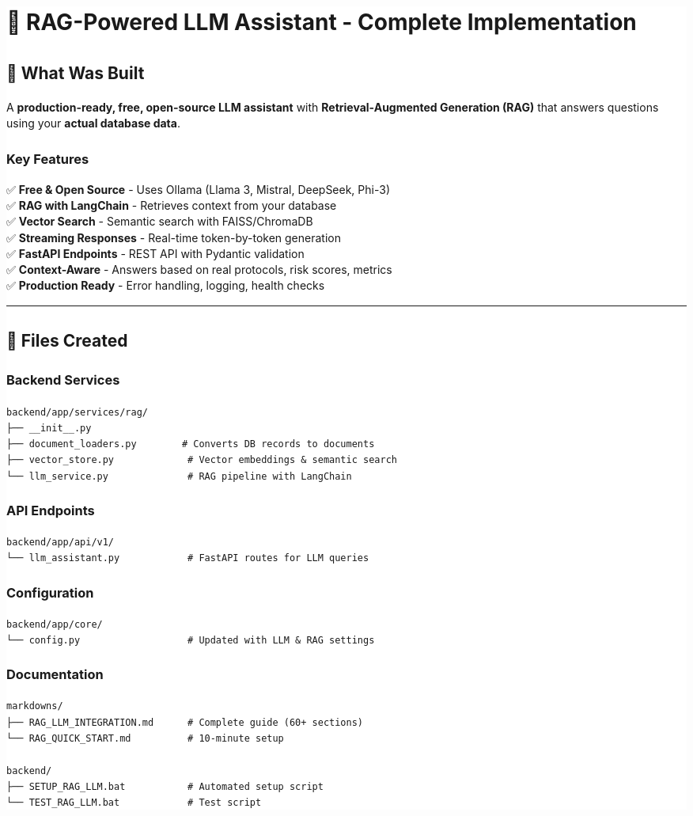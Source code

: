 # 🤖 RAG-Powered LLM Assistant - Complete Implementation

## 🎉 What Was Built

A **production-ready, free, open-source LLM assistant** with **Retrieval-Augmented Generation (RAG)** that answers questions using your **actual database data**.

### Key Features

✅ **Free & Open Source** - Uses Ollama (Llama 3, Mistral, DeepSeek, Phi-3)  
✅ **RAG with LangChain** - Retrieves context from your database  
✅ **Vector Search** - Semantic search with FAISS/ChromaDB  
✅ **Streaming Responses** - Real-time token-by-token generation  
✅ **FastAPI Endpoints** - REST API with Pydantic validation  
✅ **Context-Aware** - Answers based on real protocols, risk scores, metrics  
✅ **Production Ready** - Error handling, logging, health checks  

---

## 📂 Files Created

### Backend Services

```
backend/app/services/rag/
├── __init__.py
├── document_loaders.py        # Converts DB records to documents
├── vector_store.py             # Vector embeddings & semantic search
└── llm_service.py              # RAG pipeline with LangChain
```

### API Endpoints

```
backend/app/api/v1/
└── llm_assistant.py            # FastAPI routes for LLM queries
```

### Configuration

```
backend/app/core/
└── config.py                   # Updated with LLM & RAG settings
```

### Documentation

```
markdowns/
├── RAG_LLM_INTEGRATION.md      # Complete guide (60+ sections)
└── RAG_QUICK_START.md          # 10-minute setup

backend/
├── SETUP_RAG_LLM.bat           # Automated setup script
└── TEST_RAG_LLM.bat            # Test script
```
